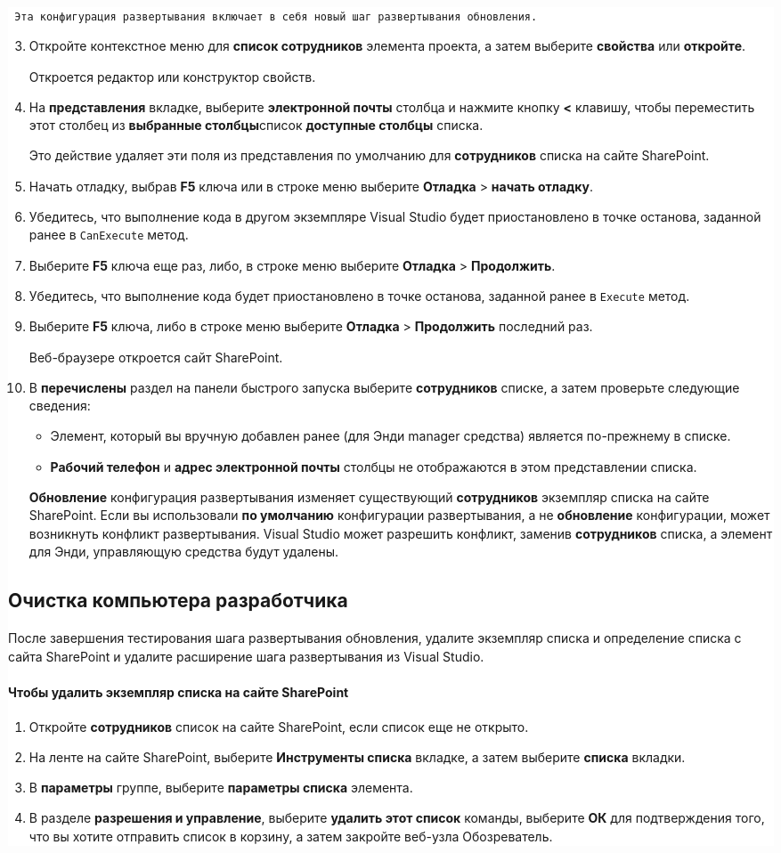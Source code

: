      Эта конфигурация развертывания включает в себя новый шаг развертывания обновления.  
  
3.  Откройте контекстное меню для **список сотрудников** элемента проекта, а затем выберите **свойства** или **откройте**.  
  
     Откроется редактор или конструктор свойств.  
  
4.  На **представления** вкладке, выберите **электронной почты** столбца и нажмите кнопку **<** клавишу, чтобы переместить этот столбец из **выбранные столбцы**список **доступные столбцы** списка.  
  
     Это действие удаляет эти поля из представления по умолчанию для **сотрудников** списка на сайте SharePoint.  
  
5.  Начать отладку, выбрав **F5** ключа или в строке меню выберите **Отладка** > **начать отладку**.  
  
6.  Убедитесь, что выполнение кода в другом экземпляре Visual Studio будет приостановлено в точке останова, заданной ранее в `CanExecute` метод.  
  
7.  Выберите **F5** ключа еще раз, либо, в строке меню выберите **Отладка** > **Продолжить**.  
  
8.  Убедитесь, что выполнение кода будет приостановлено в точке останова, заданной ранее в `Execute` метод.  
  
9. Выберите **F5** ключа, либо в строке меню выберите **Отладка** > **Продолжить** последний раз.  
  
     Веб-браузере откроется сайт SharePoint.  
  
10. В **перечислены** раздел на панели быстрого запуска выберите **сотрудников** списке, а затем проверьте следующие сведения:  
  
    -   Элемент, который вы вручную добавлен ранее (для Энди manager средства) является по-прежнему в списке.  
  
    -   **Рабочий телефон** и **адрес электронной почты** столбцы не отображаются в этом представлении списка.  
  
     **Обновление** конфигурация развертывания изменяет существующий **сотрудников** экземпляр списка на сайте SharePoint. Если вы использовали **по умолчанию** конфигурации развертывания, а не **обновление** конфигурации, может возникнуть конфликт развертывания. Visual Studio может разрешить конфликт, заменив **сотрудников** списка, а элемент для Энди, управляющую средства будут удалены.  
  
## <a name="clean-up-the-development-computer"></a>Очистка компьютера разработчика
 После завершения тестирования шага развертывания обновления, удалите экземпляр списка и определение списка с сайта SharePoint и удалите расширение шага развертывания из Visual Studio.  
  
#### <a name="to-remove-the-list-instance-from-the-sharepoint-site"></a>Чтобы удалить экземпляр списка на сайте SharePoint  
  
1.  Откройте **сотрудников** список на сайте SharePoint, если список еще не открыто.  
  
2.  На ленте на сайте SharePoint, выберите **Инструменты списка** вкладке, а затем выберите **списка** вкладки.  
  
3.  В **параметры** группе, выберите **параметры списка** элемента.  
  
4.  В разделе **разрешения и управление**, выберите **удалить этот список** команды, выберите **ОК** для подтверждения того, что вы хотите отправить список в корзину, а затем закройте веб-узла Обозреватель.  
  